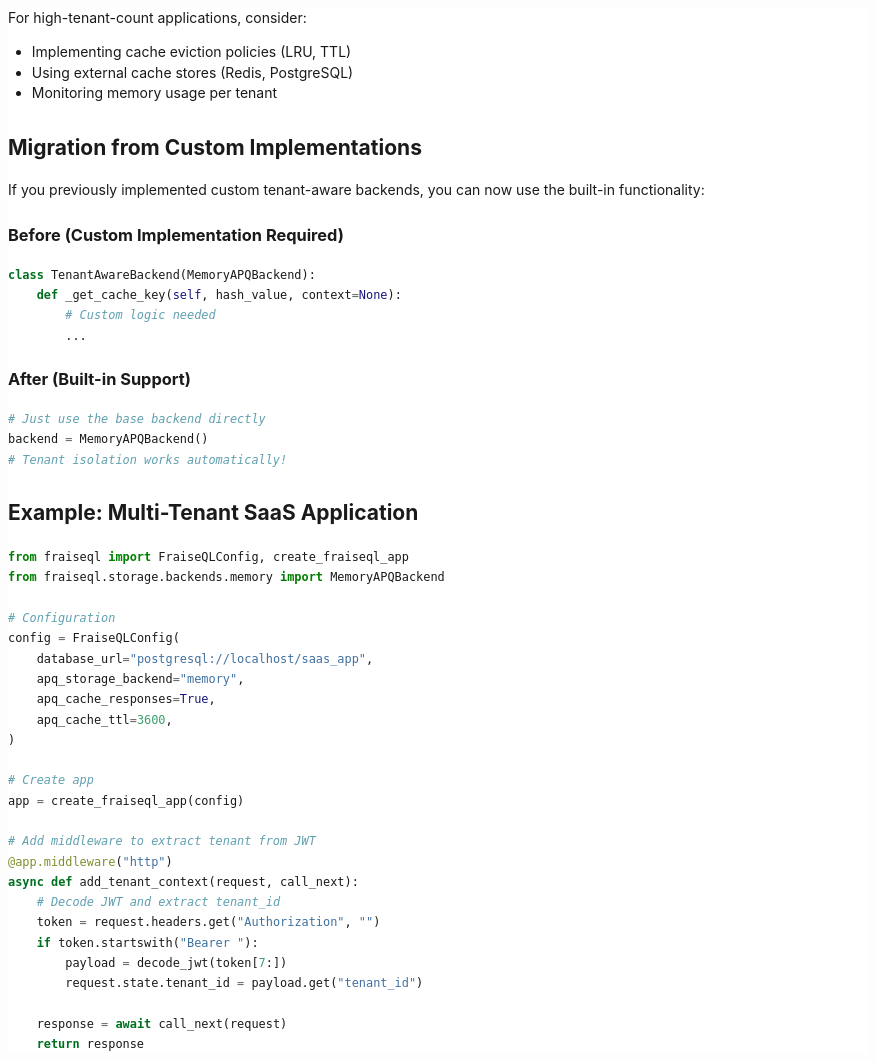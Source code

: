 For high-tenant-count applications, consider:

- Implementing cache eviction policies (LRU, TTL)
- Using external cache stores (Redis, PostgreSQL)
- Monitoring memory usage per tenant

## Migration from Custom Implementations

If you previously implemented custom tenant-aware backends, you can now use the built-in functionality:

### Before (Custom Implementation Required)
```python
class TenantAwareBackend(MemoryAPQBackend):
    def _get_cache_key(self, hash_value, context=None):
        # Custom logic needed
        ...
```

### After (Built-in Support)
```python
# Just use the base backend directly
backend = MemoryAPQBackend()
# Tenant isolation works automatically!
```

## Example: Multi-Tenant SaaS Application

```python
from fraiseql import FraiseQLConfig, create_fraiseql_app
from fraiseql.storage.backends.memory import MemoryAPQBackend

# Configuration
config = FraiseQLConfig(
    database_url="postgresql://localhost/saas_app",
    apq_storage_backend="memory",
    apq_cache_responses=True,
    apq_cache_ttl=3600,
)

# Create app
app = create_fraiseql_app(config)

# Add middleware to extract tenant from JWT
@app.middleware("http")
async def add_tenant_context(request, call_next):
    # Decode JWT and extract tenant_id
    token = request.headers.get("Authorization", "")
    if token.startswith("Bearer "):
        payload = decode_jwt(token[7:])
        request.state.tenant_id = payload.get("tenant_id")

    response = await call_next(request)
    return response
```
